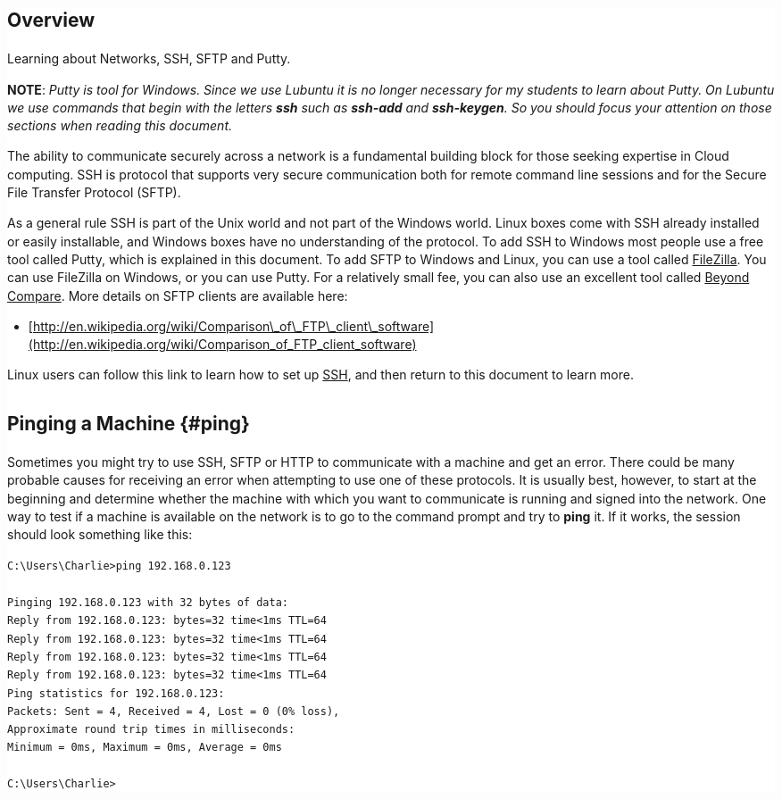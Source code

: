 ## Overview

Learning about Networks, SSH, SFTP and Putty.

**NOTE**: _Putty is tool for Windows. Since we use Lubuntu it is no longer necessary for my students to learn about Putty. On Lubuntu we use commands that begin with the letters **ssh** such as **ssh-add** and **ssh-keygen**. So you should focus your attention on those sections when reading this document._

The ability to communicate securely across a network is a fundamental
building block for those seeking expertise in Cloud computing. SSH is
protocol that supports very secure communication both for remote command
line sessions and for the Secure File Transfer Protocol (SFTP).

As a general rule SSH is part of the Unix world and not part of the
Windows world. Linux boxes come with SSH already installed or easily
installable, and Windows boxes have no understanding of the protocol. To
add SSH to Windows most people use a free tool called Putty, which is
explained in this document. To add SFTP to Windows and Linux, you can
use a tool called [FileZilla](http://filezilla-project.org/). You can
use FileZilla on Windows, or you can use Putty. For a relatively small
fee, you can also use an excellent tool called [Beyond
Compare](http://www.scootersoftware.com/). More details on SFTP clients
are available here:

-   [http://en.wikipedia.org/wiki/Comparison\_of\_FTP\_client\_software](http://en.wikipedia.org/wiki/Comparison_of_FTP_client_software)

Linux users can follow this link to learn how to set up
[SSH](/charlie/os/linux/LinuxDays/LinuxFAQ.html#ssh), and then return to
this document to learn more.

## Pinging a Machine {#ping}

Sometimes you might try to use SSH, SFTP or HTTP to communicate with a
machine and get an error. There could be many probable causes for
receiving an error when attempting to use one of these protocols. It is
usually best, however, to start at the beginning and determine whether
the machine with which you want to communicate is running and signed
into the network. One way to test if a machine is available on the
network is to go to the command prompt and try to **ping** it. If it
works, the session should look something like this:

``` {.code}
C:\Users\Charlie>ping 192.168.0.123

Pinging 192.168.0.123 with 32 bytes of data:
Reply from 192.168.0.123: bytes=32 time<1ms TTL=64
Reply from 192.168.0.123: bytes=32 time<1ms TTL=64
Reply from 192.168.0.123: bytes=32 time<1ms TTL=64
Reply from 192.168.0.123: bytes=32 time<1ms TTL=64
Ping statistics for 192.168.0.123:
Packets: Sent = 4, Received = 4, Lost = 0 (0% loss),
Approximate round trip times in milliseconds:
Minimum = 0ms, Maximum = 0ms, Average = 0ms

C:\Users\Charlie>
```

